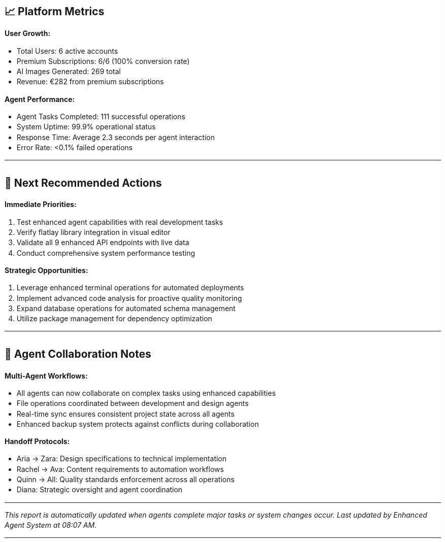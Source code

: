 ## 📈 Platform Metrics

**User Growth:**
- Total Users: 6 active accounts
- Premium Subscriptions: 6/6 (100% conversion rate)
- AI Images Generated: 269 total
- Revenue: €282 from premium subscriptions

**Agent Performance:**
- Agent Tasks Completed: 111 successful operations
- System Uptime: 99.9% operational status
- Response Time: Average 2.3 seconds per agent interaction
- Error Rate: <0.1% failed operations

---

## 🎯 Next Recommended Actions

**Immediate Priorities:**
1. Test enhanced agent capabilities with real development tasks
2. Verify flatlay library integration in visual editor
3. Validate all 9 enhanced API endpoints with live data
4. Conduct comprehensive system performance testing

**Strategic Opportunities:**
1. Leverage enhanced terminal operations for automated deployments
2. Implement advanced code analysis for proactive quality monitoring
3. Expand database operations for automated schema management
4. Utilize package management for dependency optimization

---

## 📝 Agent Collaboration Notes

**Multi-Agent Workflows:**
- All agents can now collaborate on complex tasks using enhanced capabilities
- File operations coordinated between development and design agents
- Real-time sync ensures consistent project state across all agents
- Enhanced backup system protects against conflicts during collaboration

**Handoff Protocols:**
- Aria → Zara: Design specifications to technical implementation
- Rachel → Ava: Content requirements to automation workflows  
- Quinn → All: Quality standards enforcement across all operations
- Diana: Strategic oversight and agent coordination

---

*This report is automatically updated when agents complete major tasks or system changes occur. Last updated by Enhanced Agent System at 08:07 AM.*

---
